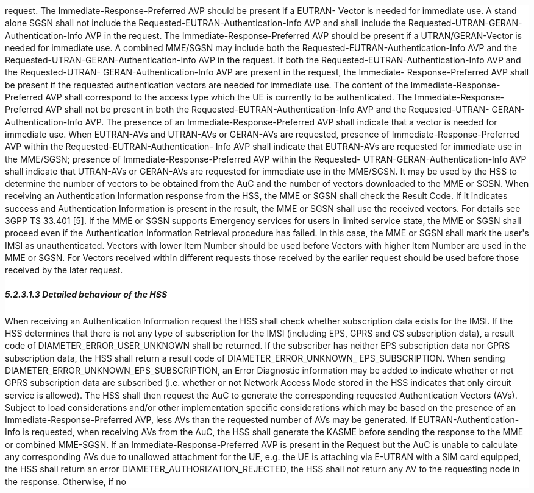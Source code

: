 request. The Immediate-Response-Preferred AVP should be present if a EUTRAN-
Vector is needed for immediate use.
A stand alone SGSN shall not include the Requested-EUTRAN-Authentication-Info
AVP and shall include the Requested-UTRAN-GERAN-Authentication-Info AVP in the
request. The Immediate-Response-Preferred AVP should be present if a
UTRAN/GERAN-Vector is needed for immediate use.
A combined MME/SGSN may include both the Requested-EUTRAN-Authentication-Info
AVP and the Requested-UTRAN-GERAN-Authentication-Info AVP in the request. If
both the Requested-EUTRAN-Authentication-Info AVP and the Requested-UTRAN-
GERAN-Authentication-Info AVP are present in the request, the Immediate-
Response-Preferred AVP shall be present if the requested authentication
vectors are needed for immediate use. The content of the Immediate-Response-
Preferred AVP shall correspond to the access type which the UE is currently to
be authenticated. The Immediate-Response-Preferred AVP shall not be present in
both the Requested-EUTRAN-Authentication-Info AVP and the Requested-UTRAN-
GERAN-Authentication-Info AVP. The presence of an Immediate-Response-Preferred
AVP shall indicate that a vector is needed for immediate use.
When EUTRAN-AVs and UTRAN-AVs or GERAN-AVs are requested, presence of
Immediate-Response-Preferred AVP within the Requested-EUTRAN-Authentication-
Info AVP shall indicate that EUTRAN-AVs are requested for immediate use in the
MME/SGSN; presence of Immediate-Response-Preferred AVP within the Requested-
UTRAN-GERAN-Authentication-Info AVP shall indicate that UTRAN-AVs or GERAN-AVs
are requested for immediate use in the MME/SGSN. It may be used by the HSS to
determine the number of vectors to be obtained from the AuC and the number of
vectors downloaded to the MME or SGSN.
When receiving an Authentication Information response from the HSS, the MME or
SGSN shall check the Result Code. If it indicates success and Authentication
Information is present in the result, the MME or SGSN shall use the received
vectors. For details see 3GPP TS 33.401 [5].
If the MME or SGSN supports Emergency services for users in limited service
state, the MME or SGSN shall proceed even if the Authentication Information
Retrieval procedure has failed. In this case, the MME or SGSN shall mark the
user\'s IMSI as unauthenticated.
Vectors with lower Item Number should be used before Vectors with higher Item
Number are used in the MME or SGSN. For Vectors received within different
requests those received by the earlier request should be used before those
received by the later request.
##### 5.2.3.1.3 Detailed behaviour of the HSS
When receiving an Authentication Information request the HSS shall check
whether subscription data exists for the IMSI.
If the HSS determines that there is not any type of subscription for the IMSI
(including EPS, GPRS and CS subscription data), a result code of
DIAMETER_ERROR_USER_UNKNOWN shall be returned.
If the subscriber has neither EPS subscription data nor GPRS subscription
data, the HSS shall return a result code of DIAMETER_ERROR_UNKNOWN_
EPS_SUBSCRIPTION.
When sending DIAMETER_ERROR_UNKNOWN_EPS_SUBSCRIPTION, an Error Diagnostic
information may be added to indicate whether or not GPRS subscription data are
subscribed (i.e. whether or not Network Access Mode stored in the HSS
indicates that only circuit service is allowed).
The HSS shall then request the AuC to generate the corresponding requested
Authentication Vectors (AVs). Subject to load considerations and/or other
implementation specific considerations which may be based on the presence of
an Immediate-Response-Preferred AVP, less AVs than the requested number of AVs
may be generated.
If EUTRAN-Authentication-Info is requested, when receiving AVs from the AuC,
the HSS shall generate the KASME before sending the response to the MME or
combined MME-SGSN.
If an Immediate-Response-Preferred AVP is present in the Request but the AuC
is unable to calculate any corresponding AVs due to unallowed attachment for
the UE, e.g. the UE is attaching via E-UTRAN with a SIM card equipped, the HSS
shall return an error DIAMETER_AUTHORIZATION_REJECTED, the HSS shall not
return any AV to the requesting node in the response. Otherwise, if no